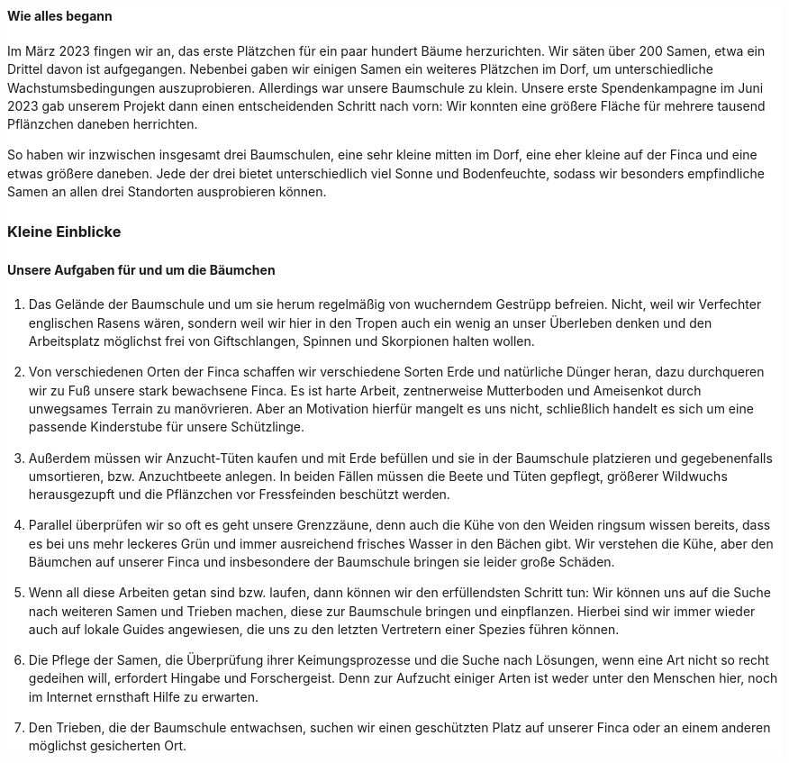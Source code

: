 #### Wie alles begann

Im März 2023 fingen wir an, das erste Plätzchen für ein paar hundert Bäume herzurichten. Wir säten über 200 Samen, etwa ein Drittel davon ist aufgegangen. Nebenbei gaben wir einigen Samen ein weiteres Plätzchen im Dorf, um unterschiedliche Wachstumsbedingungen auszuprobieren.
Allerdings war unsere Baumschule zu klein. Unsere erste Spendenkampagne im Juni 2023 gab unserem Projekt dann einen entscheidenden Schritt nach vorn: Wir konnten eine größere Fläche für mehrere tausend Pflänzchen daneben herrichten.

So haben wir inzwischen insgesamt drei Baumschulen, eine sehr kleine mitten im Dorf, eine eher kleine auf der Finca und eine etwas größere daneben. Jede der drei bietet unterschiedlich viel Sonne und Bodenfeuchte, sodass wir besonders empfindliche Samen an allen drei Standorten ausprobieren können.

### Kleine Einblicke

#### Unsere Aufgaben für und um die Bäumchen

1. Das Gelände der Baumschule und um sie herum regelmäßig von wucherndem Gestrüpp befreien. Nicht, weil wir Verfechter englischen Rasens wären, sondern weil wir hier in den Tropen auch ein wenig an unser Überleben denken und den Arbeitsplatz möglichst frei von Giftschlangen, Spinnen und Skorpionen halten wollen.

2. Von verschiedenen Orten der Finca schaffen wir verschiedene Sorten Erde und natürliche Dünger heran, dazu durchqueren wir zu Fuß unsere stark bewachsene Finca. Es ist harte Arbeit, zentnerweise Mutterboden und Ameisenkot durch unwegsames Terrain zu manövrieren. Aber an Motivation hierfür mangelt es uns nicht, schließlich handelt es sich um eine passende Kinderstube für unsere Schützlinge.

3. Außerdem müssen wir Anzucht-Tüten kaufen und mit Erde befüllen und sie in der Baumschule platzieren und gegebenenfalls umsortieren, bzw. Anzuchtbeete anlegen. In beiden Fällen müssen die Beete und Tüten gepflegt, größerer Wildwuchs herausgezupft und die Pflänzchen vor Fressfeinden beschützt werden.

4. Parallel überprüfen wir so oft es geht unsere Grenzzäune, denn auch die Kühe von den Weiden ringsum wissen bereits, dass es bei uns mehr leckeres Grün und immer ausreichend frisches Wasser in den Bächen gibt. Wir verstehen die Kühe, aber den Bäumchen auf unserer Finca und insbesondere der Baumschule bringen sie leider große Schäden.

5. Wenn all diese Arbeiten getan sind bzw. laufen, dann können wir den erfüllendsten Schritt tun: Wir können uns auf die Suche nach weiteren Samen und Trieben machen, diese zur Baumschule bringen und einpflanzen. Hierbei sind wir immer wieder auch auf lokale Guides angewiesen, die uns zu den letzten Vertretern einer Spezies führen können.

6. Die Pflege der Samen, die Überprüfung ihrer Keimungsprozesse und die Suche nach Lösungen, wenn eine Art nicht so recht gedeihen will, erfordert Hingabe und Forschergeist. Denn zur Aufzucht einiger Arten ist weder unter den Menschen hier, noch im Internet ernsthaft Hilfe zu erwarten.

7. Den Trieben, die der Baumschule entwachsen, suchen wir einen geschützten Platz auf unserer Finca oder an einem anderen möglichst gesicherten Ort.
